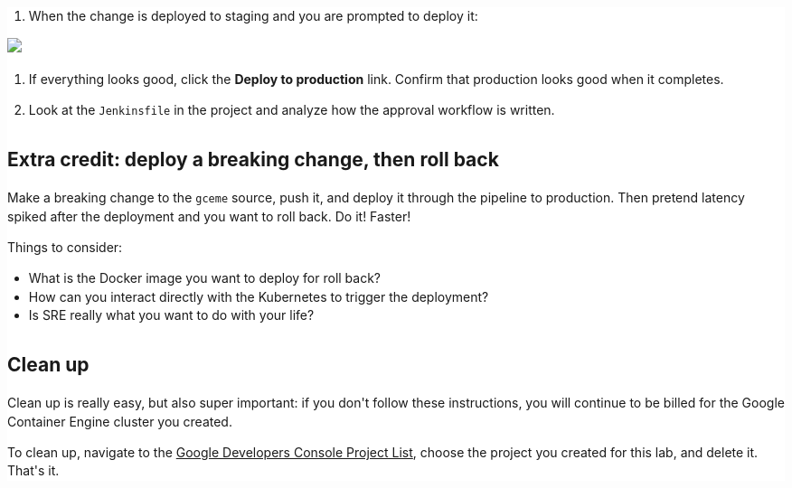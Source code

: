 1. When the change is deployed to staging and you are prompted to deploy it:

  ![](img/approve.png)

1. If everything looks good, click the **Deploy to production** link. Confirm that production looks good when it completes.

1. Look at the `Jenkinsfile` in the project and analyze how the approval workflow is written.

## Extra credit: deploy a breaking change, then roll back
Make a breaking change to the `gceme` source, push it, and deploy it through the pipeline to production. Then pretend latency spiked after the deployment and you want to roll back. Do it! Faster!

Things to consider:

* What is the Docker image you want to deploy for roll back?
* How can you interact directly with the Kubernetes to trigger the deployment?
* Is SRE really what you want to do with your life?

## Clean up
Clean up is really easy, but also super important: if you don't follow these instructions, you will continue to be billed for the Google Container Engine cluster you created.

To clean up, navigate to the [Google Developers Console Project List](https://console.developers.google.com/project), choose the project you created for this lab, and delete it. That's it.

